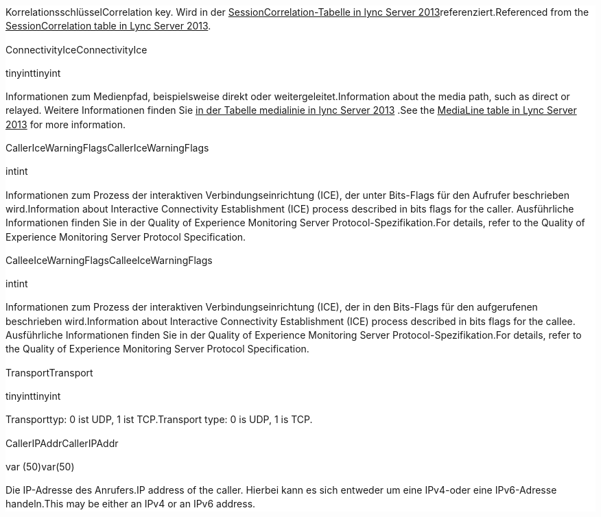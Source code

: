 <td><p><span data-ttu-id="61450-213">Korrelationsschlüssel</span><span class="sxs-lookup"><span data-stu-id="61450-213">Correlation key.</span></span> <span data-ttu-id="61450-214">Wird in der <a href="lync-server-2013-sessioncorrelation-table.md">SessionCorrelation-Tabelle in lync Server 2013</a>referenziert.</span><span class="sxs-lookup"><span data-stu-id="61450-214">Referenced from the <a href="lync-server-2013-sessioncorrelation-table.md">SessionCorrelation table in Lync Server 2013</a>.</span></span></p></td>
</tr>
<tr class="odd">
<td><p><span data-ttu-id="61450-215">ConnectivityIce</span><span class="sxs-lookup"><span data-stu-id="61450-215">ConnectivityIce</span></span></p></td>
<td><p><span data-ttu-id="61450-216">tinyint</span><span class="sxs-lookup"><span data-stu-id="61450-216">tinyint</span></span></p></td>
<td><p><span data-ttu-id="61450-217">Informationen zum Medienpfad, beispielsweise direkt oder weitergeleitet.</span><span class="sxs-lookup"><span data-stu-id="61450-217">Information about the media path, such as direct or relayed.</span></span> <span data-ttu-id="61450-218">Weitere Informationen finden Sie <a href="lync-server-2013-medialine-table.md">in der Tabelle medialinie in lync Server 2013</a> .</span><span class="sxs-lookup"><span data-stu-id="61450-218">See the <a href="lync-server-2013-medialine-table.md">MediaLine table in Lync Server 2013</a> for more information.</span></span></p></td>
</tr>
<tr class="even">
<td><p><span data-ttu-id="61450-219">CallerIceWarningFlags</span><span class="sxs-lookup"><span data-stu-id="61450-219">CallerIceWarningFlags</span></span></p></td>
<td><p><span data-ttu-id="61450-220">int</span><span class="sxs-lookup"><span data-stu-id="61450-220">int</span></span></p></td>
<td><p><span data-ttu-id="61450-221">Informationen zum Prozess der interaktiven Verbindungseinrichtung (ICE), der unter Bits-Flags für den Aufrufer beschrieben wird.</span><span class="sxs-lookup"><span data-stu-id="61450-221">Information about Interactive Connectivity Establishment (ICE) process described in bits flags for the caller.</span></span> <span data-ttu-id="61450-222">Ausführliche Informationen finden Sie in der Quality of Experience Monitoring Server Protocol-Spezifikation.</span><span class="sxs-lookup"><span data-stu-id="61450-222">For details, refer to the Quality of Experience Monitoring Server Protocol Specification.</span></span></p></td>
</tr>
<tr class="odd">
<td><p><span data-ttu-id="61450-223">CalleeIceWarningFlags</span><span class="sxs-lookup"><span data-stu-id="61450-223">CalleeIceWarningFlags</span></span></p></td>
<td><p><span data-ttu-id="61450-224">int</span><span class="sxs-lookup"><span data-stu-id="61450-224">int</span></span></p></td>
<td><p><span data-ttu-id="61450-225">Informationen zum Prozess der interaktiven Verbindungseinrichtung (ICE), der in den Bits-Flags für den aufgerufenen beschrieben wird.</span><span class="sxs-lookup"><span data-stu-id="61450-225">Information about Interactive Connectivity Establishment (ICE) process described in bits flags for the callee.</span></span> <span data-ttu-id="61450-226">Ausführliche Informationen finden Sie in der Quality of Experience Monitoring Server Protocol-Spezifikation.</span><span class="sxs-lookup"><span data-stu-id="61450-226">For details, refer to the Quality of Experience Monitoring Server Protocol Specification.</span></span></p></td>
</tr>
<tr class="even">
<td><p><span data-ttu-id="61450-227">Transport</span><span class="sxs-lookup"><span data-stu-id="61450-227">Transport</span></span></p></td>
<td><p><span data-ttu-id="61450-228">tinyint</span><span class="sxs-lookup"><span data-stu-id="61450-228">tinyint</span></span></p></td>
<td><p><span data-ttu-id="61450-229">Transporttyp: 0 ist UDP, 1 ist TCP.</span><span class="sxs-lookup"><span data-stu-id="61450-229">Transport type: 0 is UDP, 1 is TCP.</span></span></p></td>
</tr>
<tr class="odd">
<td><p><span data-ttu-id="61450-230">CallerIPAddr</span><span class="sxs-lookup"><span data-stu-id="61450-230">CallerIPAddr</span></span></p></td>
<td><p><span data-ttu-id="61450-231">var (50)</span><span class="sxs-lookup"><span data-stu-id="61450-231">var(50)</span></span></p></td>
<td><p><span data-ttu-id="61450-232">Die IP-Adresse des Anrufers.</span><span class="sxs-lookup"><span data-stu-id="61450-232">IP address of the caller.</span></span> <span data-ttu-id="61450-233">Hierbei kann es sich entweder um eine IPv4-oder eine IPv6-Adresse handeln.</span><span class="sxs-lookup"><span data-stu-id="61450-233">This may be either an IPv4 or an IPv6 address.</span></span></p></td>